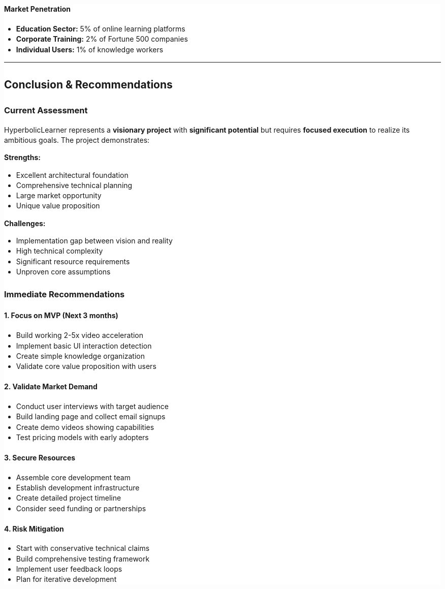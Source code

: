 #### Market Penetration
- **Education Sector:** 5% of online learning platforms
- **Corporate Training:** 2% of Fortune 500 companies
- **Individual Users:** 1% of knowledge workers

---

## Conclusion & Recommendations

### **Current Assessment**
HyperbolicLearner represents a **visionary project** with **significant potential** but requires **focused execution** to realize its ambitious goals. The project demonstrates:

**Strengths:**
- Excellent architectural foundation
- Comprehensive technical planning
- Large market opportunity
- Unique value proposition

**Challenges:**
- Implementation gap between vision and reality
- High technical complexity
- Significant resource requirements
- Unproven core assumptions

### **Immediate Recommendations**

#### 1. Focus on MVP (Next 3 months)
- Build working 2-5x video acceleration
- Implement basic UI interaction detection
- Create simple knowledge organization
- Validate core value proposition with users

#### 2. Validate Market Demand
- Conduct user interviews with target audience
- Build landing page and collect email signups
- Create demo videos showing capabilities
- Test pricing models with early adopters

#### 3. Secure Resources
- Assemble core development team
- Establish development infrastructure
- Create detailed project timeline
- Consider seed funding or partnerships

#### 4. Risk Mitigation
- Start with conservative technical claims
- Build comprehensive testing framework
- Implement user feedback loops
- Plan for iterative development

